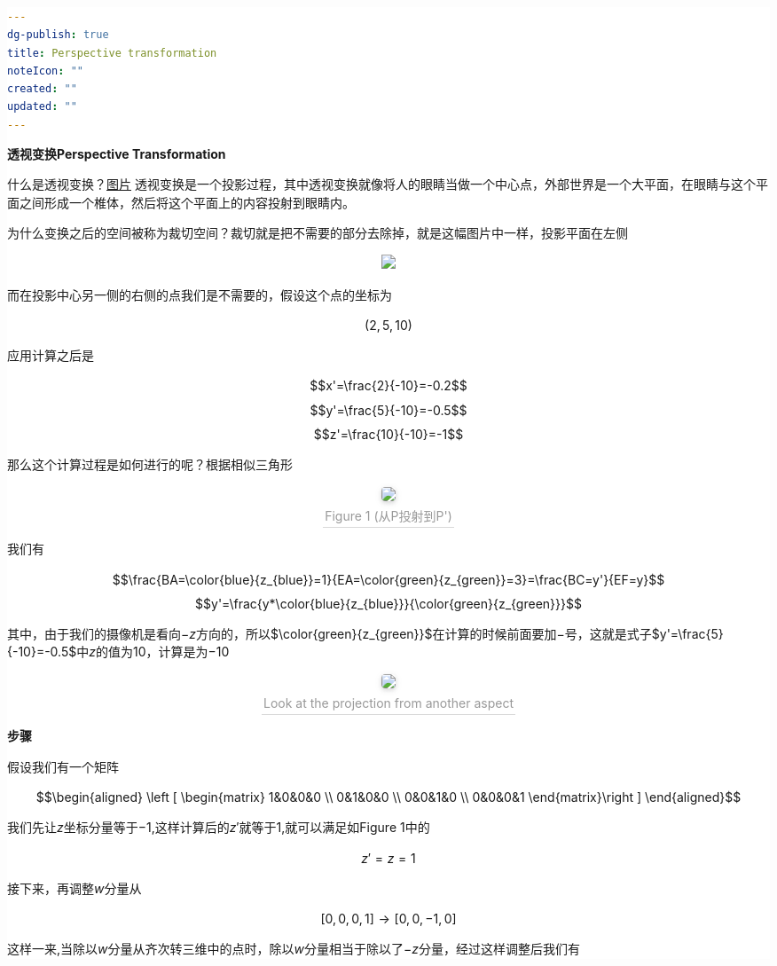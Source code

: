 ```yaml
---
dg-publish: true
title: Perspective transformation
noteIcon: ""
created: ""
updated: ""
---
```


**透视变换Perspective Transformation**

什么是透视变换？[图片](https://cdn.jsdelivr.net/gh/aaronmack/image-hosting@master/graphics/Perspective.4ihgtm58l9u0.webp) 透视变换是一个投影过程，其中透视变换就像将人的眼睛当做一个中心点，外部世界是一个大平面，在眼睛与这个平面之间形成一个椎体，然后将这个平面上的内容投射到眼睛内。

为什么变换之后的空间被称为裁切空间？裁切就是把不需要的部分去除掉，就是这幅图片中一样，投影平面在左侧

<div align=center><img src="https://cdn.jsdelivr.net/gh/aaronmack/image-hosting@master/graphics/projection.1onr15yp0sv4.webp" width="490"></div>

而在投影中心另一侧的右侧的点我们是不需要的，假设这个点的坐标为

$$(2,5,10)$$

应用计算之后是

$$x'=\frac{2}{-10}=-0.2$$ 
$$y'=\frac{5}{-10}=-0.5$$
$$z'=\frac{10}{-10}=-1$$ 

那么这个计算过程是如何进行的呢？根据相似三角形

<center><img style="border-radius: 0.3125em; box-shadow: 0 2px 4px 0 rgba(34,36,38,.12),0 2px 10px 0 rgba(34,36,38,.08);" src="https://cdn.jsdelivr.net/gh/aaronmack/image-hosting@master/graphics/projection.5bbo6m777gs0.webp"><br><div style="color:orange; border-bottom: 1px solid #d9d9d9; display: inline-block; color: #999; padding: 2px;">Figure 1 (从P投射到P')</div></center>

我们有

$$\frac{BA=\color{blue}{z_{blue}}=1}{EA=\color{green}{z_{green}}=3}=\frac{BC=y'}{EF=y}$$ 
$$y'=\frac{y*\color{blue}{z_{blue}}}{\color{green}{z_{green}}}$$

其中，由于我们的摄像机是看向$-z$方向的，所以$\color{green}{z_{green}}$在计算的时候前面要加$-$号，这就是式子$y'=\frac{5}{-10}=-0.5$中$z$的值为$10$，计算是为$-10$

<center><img style="border-radius: 0.3125em; box-shadow: 0 2px 4px 0 rgba(34,36,38,.12),0 2px 10px 0 rgba(34,36,38,.08);" src="https://cdn.jsdelivr.net/gh/aaronmack/image-hosting@master/graphics/透视校正插值.3imenutihfe0.webp" width="490"><br><div style="color:orange; border-bottom: 1px solid #d9d9d9; display: inline-block; color: #999; padding: 2px;">Look at the projection from another aspect</div></center>

**步骤**

假设我们有一个矩阵 

$$\begin{aligned} \left [ \begin{matrix} 1&0&0&0 \\ 0&1&0&0 \\ 0&0&1&0 \\ 0&0&0&1 \end{matrix}\right ] \end{aligned}$$

我们先让$z$坐标分量等于$-1$,这样计算后的$z'$就等于$1$,就可以满足如Figure 1中的

$$z'=z=1$$

接下来，再调整$w$分量从

$$[0,0,0,1] \rightarrow [0,0,-1,0]$$

这样一来,当除以$w$分量从齐次转三维中的点时，除以$w$分量相当于除以了$-z$分量，经过这样调整后我们有
